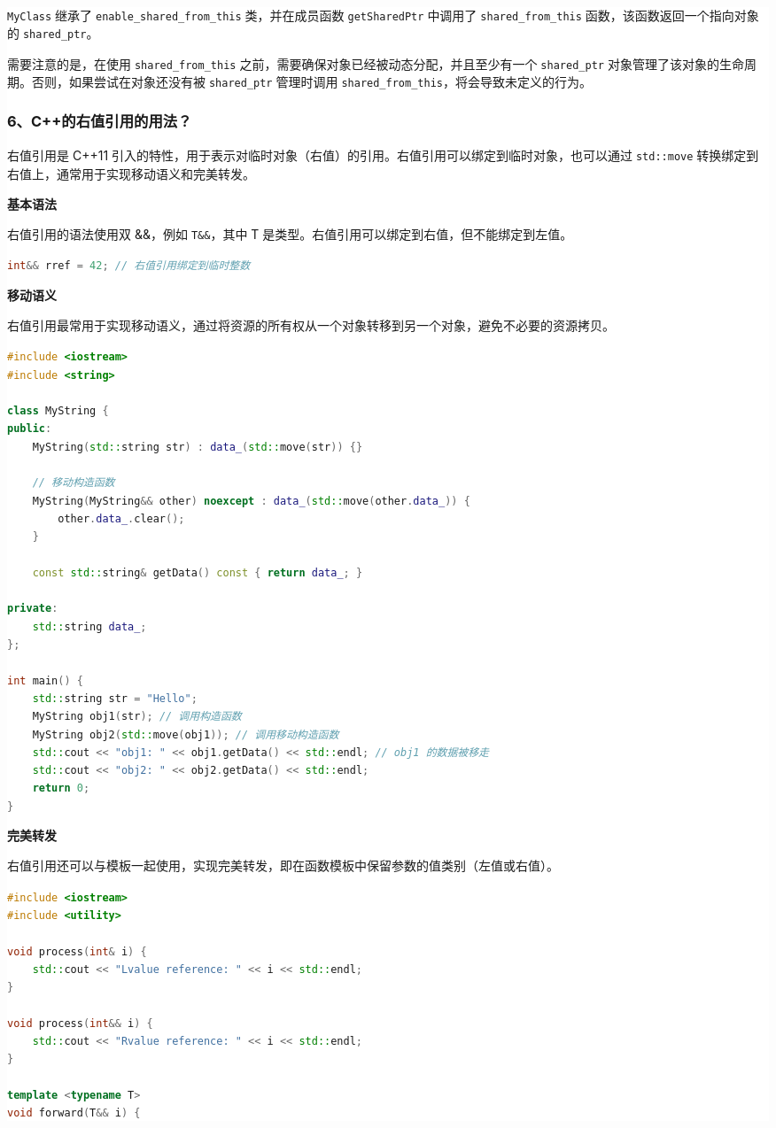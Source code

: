 `MyClass` 继承了 `enable_shared_from_this` 类，并在成员函数 `getSharedPtr` 中调用了 `shared_from_this` 函数，该函数返回一个指向对象的 `shared_ptr`。

需要注意的是，在使用 `shared_from_this` 之前，需要确保对象已经被动态分配，并且至少有一个 `shared_ptr` 对象管理了该对象的生命周期。否则，如果尝试在对象还没有被 `shared_ptr` 管理时调用 `shared_from_this`，将会导致未定义的行为。

### 6、C++的右值引用的用法？

右值引用是 C++11 引入的特性，用于表示对临时对象（右值）的引用。右值引用可以绑定到临时对象，也可以通过 `std::move` 转换绑定到右值上，通常用于实现移动语义和完美转发。

**基本语法**

右值引用的语法使用双 &&，例如 `T&&`，其中 T 是类型。右值引用可以绑定到右值，但不能绑定到左值。

```c++
int&& rref = 42; // 右值引用绑定到临时整数
```

**移动语义**

右值引用最常用于实现移动语义，通过将资源的所有权从一个对象转移到另一个对象，避免不必要的资源拷贝。

```c++
#include <iostream>
#include <string>

class MyString {
public:
    MyString(std::string str) : data_(std::move(str)) {}

    // 移动构造函数
    MyString(MyString&& other) noexcept : data_(std::move(other.data_)) {
        other.data_.clear();
    }

    const std::string& getData() const { return data_; }

private:
    std::string data_;
};

int main() {
    std::string str = "Hello";
    MyString obj1(str); // 调用构造函数
    MyString obj2(std::move(obj1)); // 调用移动构造函数
    std::cout << "obj1: " << obj1.getData() << std::endl; // obj1 的数据被移走
    std::cout << "obj2: " << obj2.getData() << std::endl;
    return 0;
}
```

**完美转发**

右值引用还可以与模板一起使用，实现完美转发，即在函数模板中保留参数的值类别（左值或右值）。

```c++
#include <iostream>
#include <utility>

void process(int& i) {
    std::cout << "Lvalue reference: " << i << std::endl;
}

void process(int&& i) {
    std::cout << "Rvalue reference: " << i << std::endl;
}

template <typename T>
void forward(T&& i) {
```